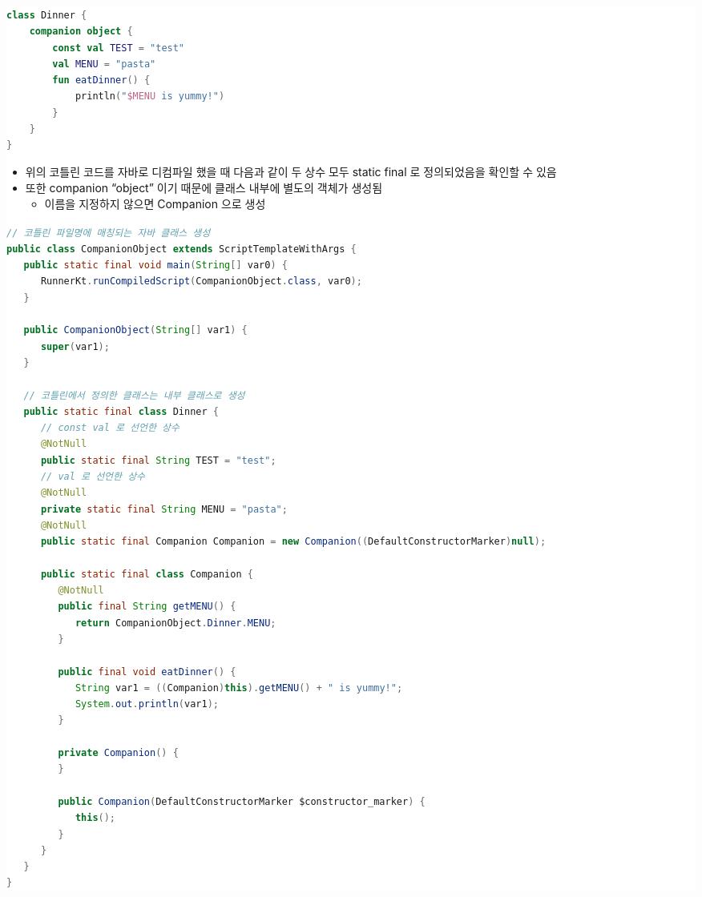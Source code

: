 ```kotlin
class Dinner {
    companion object {
        const val TEST = "test"
        val MENU = "pasta"
        fun eatDinner() {
            println("$MENU is yummy!")
        }
    }
}
```

- 위의 코틀린 코드를 자바로 디컴파일 했을 때 다음과 같이 두 상수 모두 static final 로 정의되었음을 확인할 수 있음
- 또한 companion “object” 이기 때문에 클래스 내부에 별도의 객체가 생성됨
    - 이름을 지정하지 않으면 Companion 으로 생성

```java
// 코틀린 파일명에 매칭되는 자바 클래스 생성
public class CompanionObject extends ScriptTemplateWithArgs {
   public static final void main(String[] var0) {
      RunnerKt.runCompiledScript(CompanionObject.class, var0);
   }

   public CompanionObject(String[] var1) {
      super(var1);
   }

   // 코틀린에서 정의한 클래스는 내부 클래스로 생성
   public static final class Dinner { 
      // const val 로 선언한 상수
      @NotNull
      public static final String TEST = "test";
      // val 로 선언한 상수
      @NotNull
      private static final String MENU = "pasta";
      @NotNull
      public static final Companion Companion = new Companion((DefaultConstructorMarker)null);

      public static final class Companion {
         @NotNull
         public final String getMENU() {
            return CompanionObject.Dinner.MENU;
         }

         public final void eatDinner() {
            String var1 = ((Companion)this).getMENU() + " is yummy!";
            System.out.println(var1);
         }

         private Companion() {
         }

         public Companion(DefaultConstructorMarker $constructor_marker) {
            this();
         }
      }
   }
}
```
